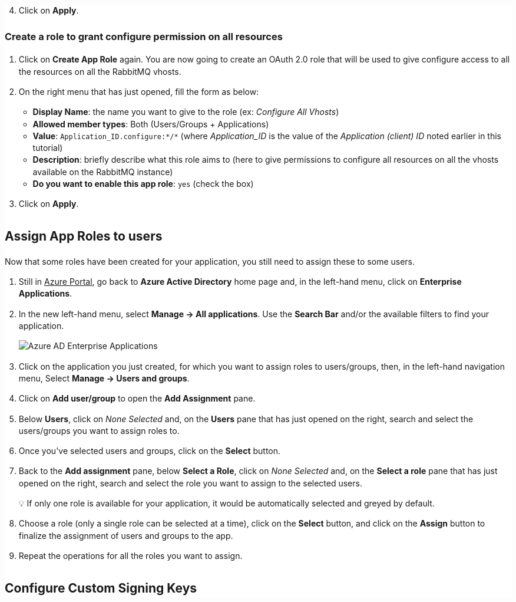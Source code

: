 4. Click on **Apply**.

### Create a role to grant configure permission on all resources

1. Click on **Create App Role** again. You are now going to create an OAuth 2.0 role that will be used to give configure access to all the resources on all the RabbitMQ vhosts.

2. On the right menu that has just opened, fill the form as below:

    * **Display Name**: the name you want to give to the role (ex: *Configure All Vhosts*)
    * **Allowed member types**: Both (Users/Groups + Applications)
    * **Value**: `Application_ID.configure:*/*` (where *Application_ID* is the value of the *Application (client) ID* noted earlier in this tutorial)
    * **Description**: briefly describe what this role aims to (here to give permissions to configure all resources on all the vhosts available on the RabbitMQ instance)
    * **Do you want to enable this app role**: `yes` (check the box)

3. Click on **Apply**.

## Assign App Roles to users

Now that some roles have been created for your application, you still need to assign these to some users.

1. Still in [Azure Portal](https://portal.azure.com), go back to **Azure Active Directory** home page and, in the left-hand menu, click on **Enterprise Applications**.

2. In the new left-hand menu, select **Manage -> All applications**. Use the **Search Bar** and/or the available filters to find your application.

    ![Azure AD Enterprise Applications](/img/oauth2/azure-ad-enterprise-application.png)

3. Click on the application you just created, for which you want to assign roles to users/groups, then, in the left-hand navigation menu, Select **Manage -> Users and groups**.

4. Click on **Add user/group** to open the **Add Assignment** pane.

5. Below **Users**, click on *None Selected* and, on the **Users** pane that has just opened on the right, search and select the users/groups you want to assign roles to.

6. Once you've selected users and groups, click on the **Select** button.

7. Back to the **Add assignment** pane, below **Select a Role**, click on *None Selected* and, on the **Select a role** pane that has just opened on the right, search and select the role you want to assign to the selected users.

    <g-emoji class="g-emoji" alias="bulb" fallback-src="https://github.githubassets.com/images/icons/emoji/unicode/1f4a1.png">💡</g-emoji> If only one role is available for your application, it would be automatically selected and greyed by default.

8. Choose a role (only a single role can be selected at a time), click on the **Select** button, and click on the **Assign** button to finalize the assignment of users and groups to the app.

9. Repeat the operations for all the roles you want to assign.

## Configure Custom Signing Keys
